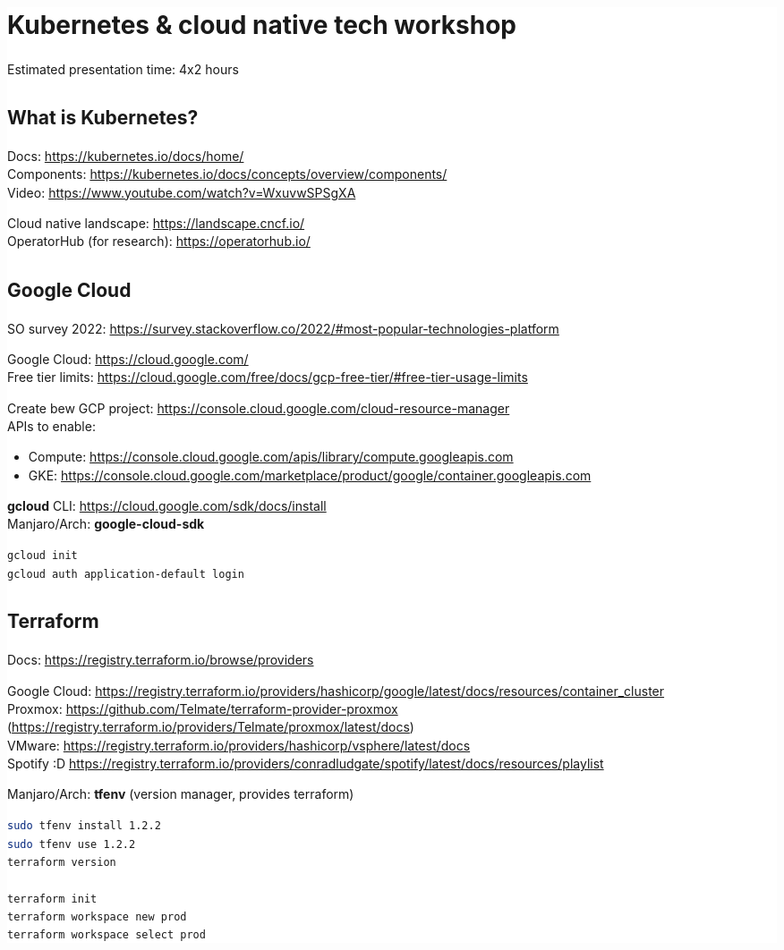 # Kubernetes & cloud native tech workshop

Estimated presentation time: 4x2 hours

## What is Kubernetes?

Docs: https://kubernetes.io/docs/home/  
Components: https://kubernetes.io/docs/concepts/overview/components/  
Video: https://www.youtube.com/watch?v=WxuvwSPSgXA

Cloud native landscape: https://landscape.cncf.io/  
OperatorHub (for research): https://operatorhub.io/


## Google Cloud

SO survey 2022: https://survey.stackoverflow.co/2022/#most-popular-technologies-platform

Google Cloud: https://cloud.google.com/  
Free tier limits: https://cloud.google.com/free/docs/gcp-free-tier/#free-tier-usage-limits

Create bew GCP project: https://console.cloud.google.com/cloud-resource-manager  
APIs to enable: 
- Compute: https://console.cloud.google.com/apis/library/compute.googleapis.com
- GKE: https://console.cloud.google.com/marketplace/product/google/container.googleapis.com

**gcloud** CLI: https://cloud.google.com/sdk/docs/install  
Manjaro/Arch: **google-cloud-sdk**

```bash
gcloud init
gcloud auth application-default login
```


## Terraform

Docs: https://registry.terraform.io/browse/providers

Google Cloud: https://registry.terraform.io/providers/hashicorp/google/latest/docs/resources/container_cluster  
Proxmox: https://github.com/Telmate/terraform-provider-proxmox (https://registry.terraform.io/providers/Telmate/proxmox/latest/docs)  
VMware: https://registry.terraform.io/providers/hashicorp/vsphere/latest/docs  
Spotify :D https://registry.terraform.io/providers/conradludgate/spotify/latest/docs/resources/playlist

Manjaro/Arch: **tfenv** (version manager, provides terraform)

```bash
sudo tfenv install 1.2.2
sudo tfenv use 1.2.2
terraform version

terraform init
terraform workspace new prod
terraform workspace select prod
```

